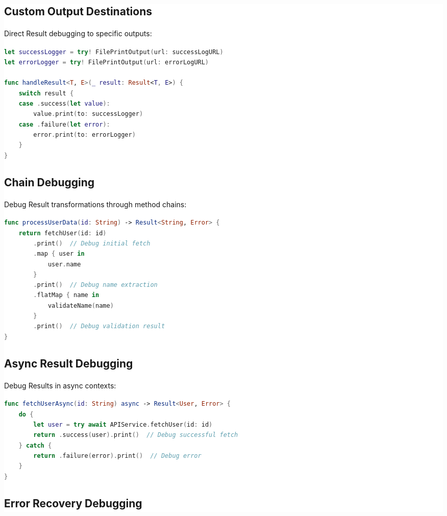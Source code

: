 ## Custom Output Destinations

Direct Result debugging to specific outputs:

```swift
let successLogger = try! FilePrintOutput(url: successLogURL)
let errorLogger = try! FilePrintOutput(url: errorLogURL)

func handleResult<T, E>(_ result: Result<T, E>) {
    switch result {
    case .success(let value):
        value.print(to: successLogger)
    case .failure(let error):
        error.print(to: errorLogger)
    }
}
```

## Chain Debugging

Debug Result transformations through method chains:

```swift
func processUserData(id: String) -> Result<String, Error> {
    return fetchUser(id: id)
        .print()  // Debug initial fetch
        .map { user in
            user.name
        }
        .print()  // Debug name extraction
        .flatMap { name in
            validateName(name)
        }
        .print()  // Debug validation result
}
```

## Async Result Debugging

Debug Results in async contexts:

```swift
func fetchUserAsync(id: String) async -> Result<User, Error> {
    do {
        let user = try await APIService.fetchUser(id: id)
        return .success(user).print()  // Debug successful fetch
    } catch {
        return .failure(error).print()  // Debug error
    }
}
```

## Error Recovery Debugging
